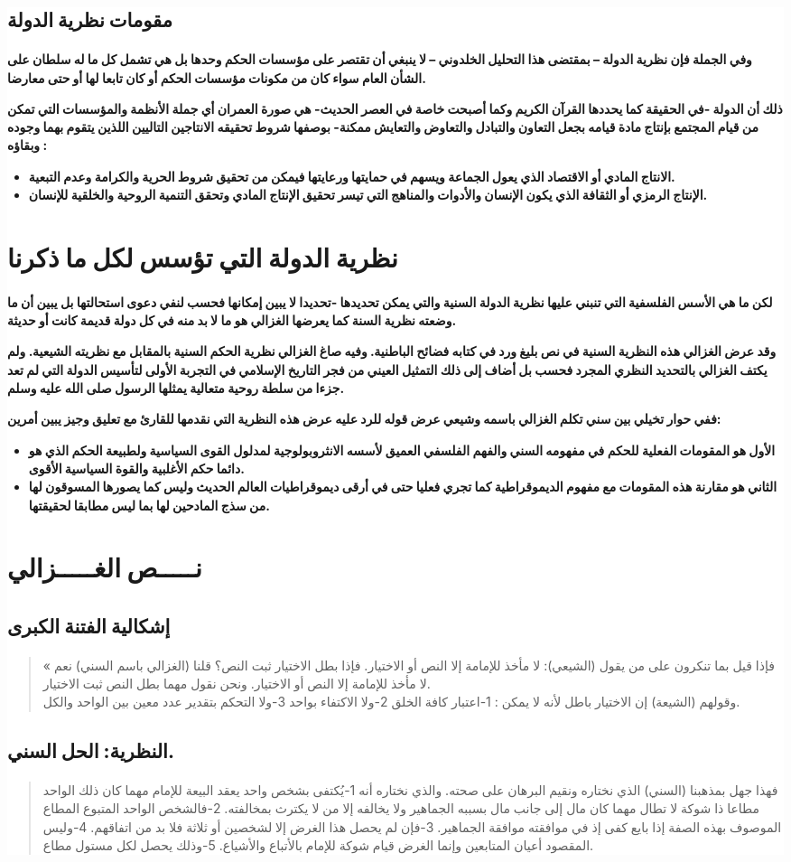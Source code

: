 ## **مقومات نظرية الدولة**

**وفي الجملة فإن نظرية الدولة – بمقتضى هذا التحليل الخلدوني – لا ينبغي أن تقتصر على مؤسسات الحكم وحدها بل هي تشمل كل ما له سلطان على الشأن العام سواء كان من مكونات مؤسسات الحكم أو كان تابعا لها أو حتى معارضا.**

**ذلك أن الدولة -في الحقيقة كما يحددها القرآن الكريم وكما أصبحت خاصة في العصر الحديث- هي صورة العمران أي جملة الأنظمة والمؤسسات التي تمكن من قيام المجتمع بإنتاج مادة قيامه بجعل التعاون والتبادل والتعاوض والتعايش ممكنة- بوصفها شروط تحقيقه الانتاجين التاليين اللذين يتقوم بهما وجوده وبقاؤه :**

* **الانتاج المادي أو الاقتصاد الذي يعول الجماعة ويسهم في حمايتها ورعايتها فيمكن من تحقيق شروط الحرية والكرامة وعدم التبعية.**
* **الإنتاج الرمزي أو الثقافة الذي يكون الإنسان والأدوات والمناهج التي تيسر تحقيق الإنتاج المادي وتحقق التنمية الروحية والخلقية للإنسان.**

# نظرية الدولة التي تؤسس لكل ما ذكرنا

**لكن ما هي الأسس الفلسفية التي تنبني عليها نظرية الدولة السنية والتي يمكن تحديدها -تحديدا لا يبين إمكانها فحسب لنفي دعوى استحالتها بل يبين أن ما وضعته نظرية السنة كما يعرضها الغزالي هو ما لا بد منه في كل دولة قديمة كانت أو حديثة.**

**وقد عرض الغزالي هذه النظرية السنية في نص بليغ ورد في كتابه فضائح الباطنية. وفيه صاغ الغزالي نظرية الحكم السنية بالمقابل مع نظريته الشيعية. ولم يكتف الغزالي بالتحديد النظري المجرد فحسب بل أضاف إلى ذلك التمثيل العيني من فجر التاريخ الإسلامي في التجربة الأولى لتأسيس الدولة التي لم تعد جزءا من سلطة روحية متعالية يمثلها الرسول صلى الله عليه وسلم.**

**ففي حوار تخيلي بين سني تكلم الغزالي باسمه وشيعي عرض قوله للرد عليه عرض هذه النظرية التي نقدمها للقارئ مع تعليق وجيز يبين أمرين:**

* **الأول هو المقومات الفعلية للحكم في مفهومه السني والفهم الفلسفي العميق لأسسه الانثروبولوجية لمدلول القوى السياسية ولطبيعة الحكم الذي هو دائما حكم الأغلبية والقوة السياسية الأقوى.**
* **الثاني هو مقارنة هذه المقومات مع مفهوم الديموقراطية كما تجري فعليا حتى في أرقى ديموقراطيات العالم الحديث وليس كما يصورها المسوقون لها من سذج المادحين لها بما ليس مطابقا لحقيقتها.**

# نـــــص الغـــــزالي

## **إشكالية الفتنة الكبرى**

> « فإذا قيل بما تنكرون على من يقول (الشيعي): لا مأخذ للإمامة إلا النص أو الاختيار. فإذا بطل الاختيار ثبت النص؟ قلنا (الغزالي باسم السني) نعم لا مأخذ للإمامة إلا النص أو الاختيار. ونحن نقول مهما بطل النص ثبت الاختيار.  
> وقولهم (الشيعة) إن الاختيار باطل لأنه لا يمكن : 1-اعتبار كافة الخلق 2-ولا الاكتفاء بواحد 3-ولا التحكم بتقدير عدد معين بين الواحد والكل.

## **النظرية: الحل السني.**

> فهذا جهل بمذهبنا (السني) الذي نختاره ونقيم البرهان على صحته. والذي نختاره أنه 1-يُكتفى بشخص واحد يعقد البيعة للإمام مهما كان ذلك الواحد مطاعا ذا شوكة لا تطال مهما كان مال إلى جانب مال بسببه الجماهير ولا يخالفه إلا من لا يكترث بمخالفته. 2-فالشخص الواحد المتبوع المطاع الموصوف بهذه الصفة إذا بايع كفى إذ في موافقته موافقة الجماهير. 3-فإن لم يحصل هذا الغرض إلا لشخصين أو ثلاثة فلا بد من اتفاقهم. 4-وليس المقصود أعيان المتابعين وإنما الغرض قيام شوكة للإمام بالأتباع والأشياع. 5-وذلك يحصل لكل مستول مطاع.

